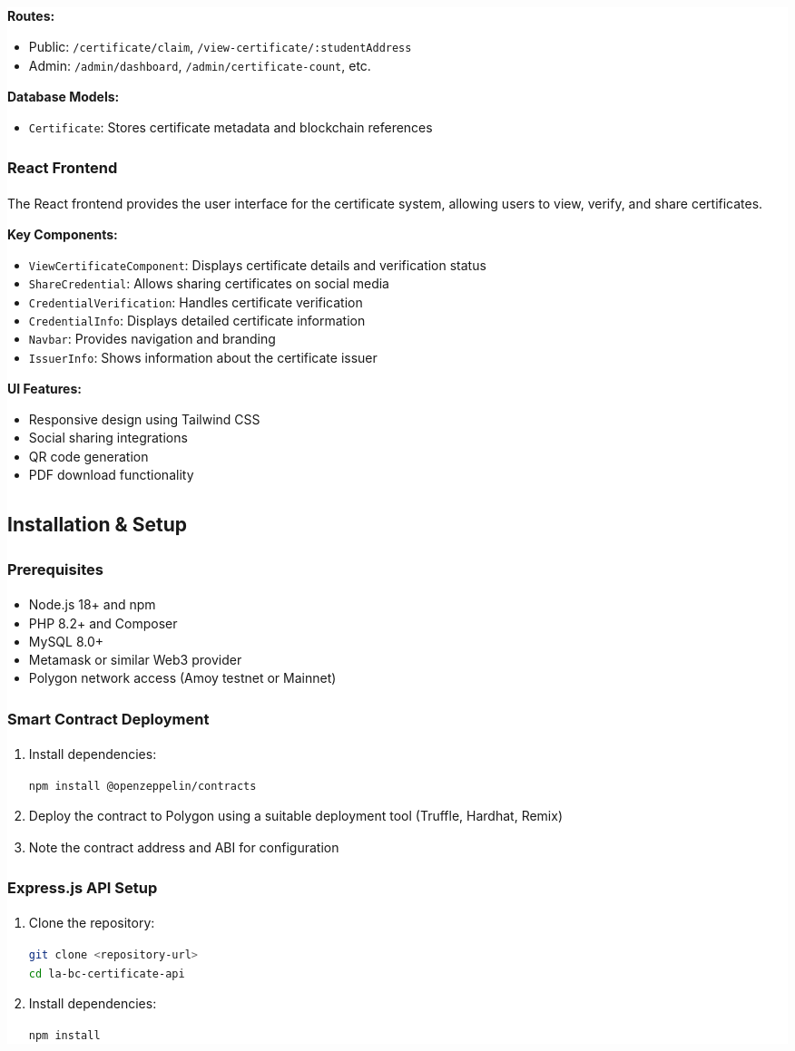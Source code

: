 **Routes:**
- Public: `/certificate/claim`, `/view-certificate/:studentAddress`
- Admin: `/admin/dashboard`, `/admin/certificate-count`, etc.

**Database Models:**
- `Certificate`: Stores certificate metadata and blockchain references

### React Frontend

The React frontend provides the user interface for the certificate system, allowing users to view, verify, and share certificates.

**Key Components:**
- `ViewCertificateComponent`: Displays certificate details and verification status
- `ShareCredential`: Allows sharing certificates on social media
- `CredentialVerification`: Handles certificate verification
- `CredentialInfo`: Displays detailed certificate information
- `Navbar`: Provides navigation and branding
- `IssuerInfo`: Shows information about the certificate issuer

**UI Features:**
- Responsive design using Tailwind CSS
- Social sharing integrations
- QR code generation
- PDF download functionality

## Installation & Setup

### Prerequisites
- Node.js 18+ and npm
- PHP 8.2+ and Composer
- MySQL 8.0+
- Metamask or similar Web3 provider
- Polygon network access (Amoy testnet or Mainnet)

### Smart Contract Deployment
1. Install dependencies:
   ```bash
   npm install @openzeppelin/contracts
   ```

2. Deploy the contract to Polygon using a suitable deployment tool (Truffle, Hardhat, Remix)

3. Note the contract address and ABI for configuration

### Express.js API Setup
1. Clone the repository:
   ```bash
   git clone <repository-url>
   cd la-bc-certificate-api
   ```

2. Install dependencies:
   ```bash
   npm install
   ```
